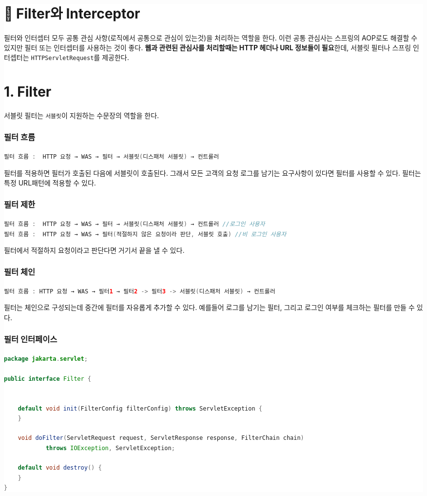 
# 📌 Filter와 Interceptor

필터와 인터셉터 모두 공통 관심 사항(로직에서 공통으로 관심이 있는것)을 처리하는 역할을 한다. 이런 공통 관심사는 스프링의 AOP로도 해결할 수 있지만 필터 또는 인터셉터를 사용하는 것이 좋다. **웹과 관련된 관심사를 처리할때는 HTTP 헤더나 URL 정보들이 필요**한데, 서블릿 필터나 스프링 인터셉터는 `HTTPServletRequest`를 제공한다. 

# 1. Filter

서블릿 필터는 `서블릿`이 지원하는 수문장의 역할을 한다.

### 필터 흐름

```java
필터 흐름 :  HTTP 요청 → WAS → 필터 → 서블릿(디스패처 서블릿) → 컨트롤러
```

필터를 적용하면 필터가 호출된 다음에 서블릿이 호출된다. 그래서 모든 고객의 요청 로그를 남기는 요구사항이 있다면 필터를 사용할 수 있다. 필터는 특정 URL패턴에 적용할 수 있다.

### 필터 제한

```java
필터 흐름 :  HTTP 요청 → WAS → 필터 → 서블릿(디스패처 서블릿) → 컨트롤러 //로그인 사용자 
필터 흐름 :  HTTP 요청 → WAS → 필터(적절하지 않은 요청이라 판단, 서블릿 호출) //비 로그인 사용자 
```

필터에서 적절하지 요청이라고 판단다면 거기서 끝을 낼 수 있다.

### 필터 체인

```java
필터 흐름 : HTTP 요청 → WAS → 필터1 → 필터2 -> 필터3 -> 서블릿(디스패처 서블릿) → 컨트롤러
```

필터는 체인으로 구성되는데 중간에 필터를 자유롭게 추가할 수 있다. 예를들어 로그를 남기는 필터, 그리고 로그인 여부를 체크하는 필터를 만들 수 있다.

### 필터 인터페이스

```java
package jakarta.servlet;

public interface Filter {

  
    default void init(FilterConfig filterConfig) throws ServletException {
    }
    
    void doFilter(ServletRequest request, ServletResponse response, FilterChain chain)
            throws IOException, ServletException;

    default void destroy() {
    }
}
```
